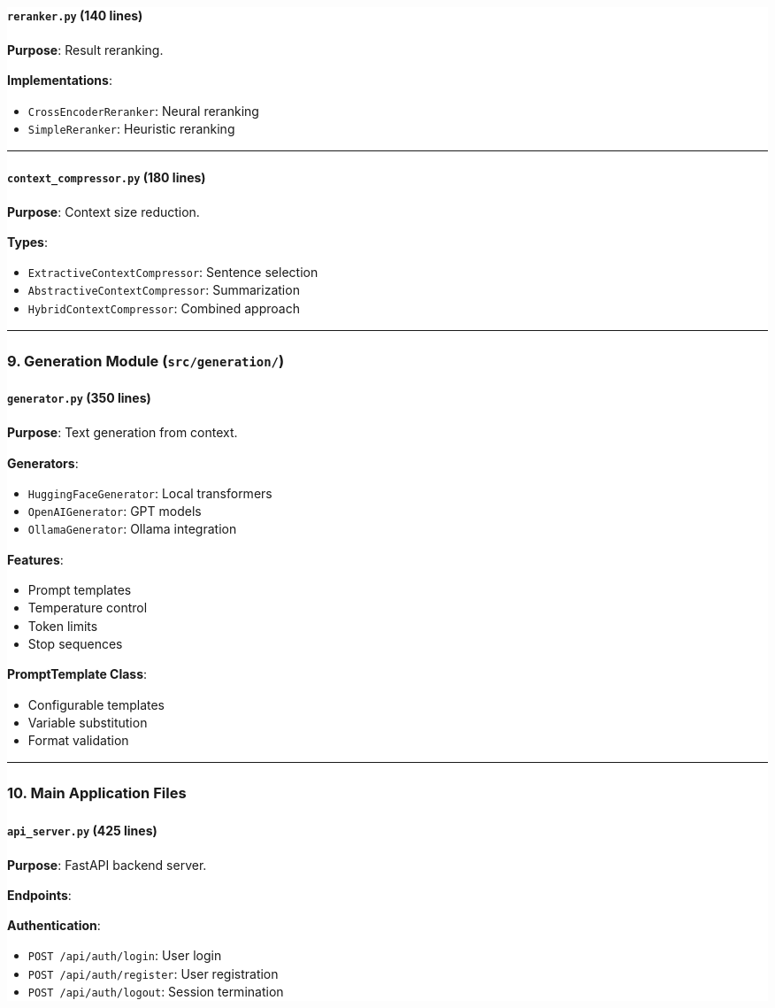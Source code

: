 
#### **`reranker.py`** (140 lines)
**Purpose**: Result reranking.

**Implementations**:
- `CrossEncoderReranker`: Neural reranking
- `SimpleReranker`: Heuristic reranking

---

#### **`context_compressor.py`** (180 lines)
**Purpose**: Context size reduction.

**Types**:
- `ExtractiveContextCompressor`: Sentence selection
- `AbstractiveContextCompressor`: Summarization
- `HybridContextCompressor`: Combined approach

---

### 9. Generation Module (`src/generation/`)

#### **`generator.py`** (350 lines)
**Purpose**: Text generation from context.

**Generators**:
- `HuggingFaceGenerator`: Local transformers
- `OpenAIGenerator`: GPT models
- `OllamaGenerator`: Ollama integration

**Features**:
- Prompt templates
- Temperature control
- Token limits
- Stop sequences

**PromptTemplate Class**:
- Configurable templates
- Variable substitution
- Format validation

---

### 10. Main Application Files

#### **`api_server.py`** (425 lines)
**Purpose**: FastAPI backend server.

**Endpoints**:

**Authentication**:
- `POST /api/auth/login`: User login
- `POST /api/auth/register`: User registration
- `POST /api/auth/logout`: Session termination
